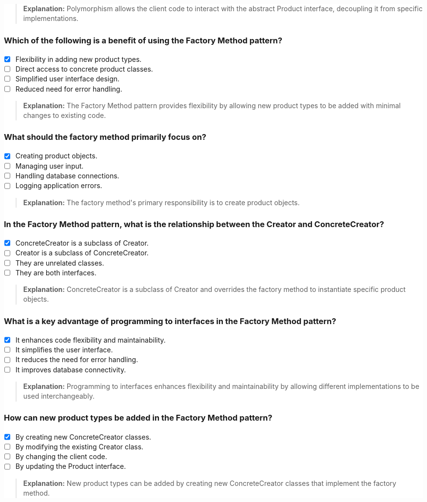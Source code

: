 > **Explanation:** Polymorphism allows the client code to interact with the abstract Product interface, decoupling it from specific implementations.

### Which of the following is a benefit of using the Factory Method pattern?

- [x] Flexibility in adding new product types.
- [ ] Direct access to concrete product classes.
- [ ] Simplified user interface design.
- [ ] Reduced need for error handling.

> **Explanation:** The Factory Method pattern provides flexibility by allowing new product types to be added with minimal changes to existing code.

### What should the factory method primarily focus on?

- [x] Creating product objects.
- [ ] Managing user input.
- [ ] Handling database connections.
- [ ] Logging application errors.

> **Explanation:** The factory method's primary responsibility is to create product objects.

### In the Factory Method pattern, what is the relationship between the Creator and ConcreteCreator?

- [x] ConcreteCreator is a subclass of Creator.
- [ ] Creator is a subclass of ConcreteCreator.
- [ ] They are unrelated classes.
- [ ] They are both interfaces.

> **Explanation:** ConcreteCreator is a subclass of Creator and overrides the factory method to instantiate specific product objects.

### What is a key advantage of programming to interfaces in the Factory Method pattern?

- [x] It enhances code flexibility and maintainability.
- [ ] It simplifies the user interface.
- [ ] It reduces the need for error handling.
- [ ] It improves database connectivity.

> **Explanation:** Programming to interfaces enhances flexibility and maintainability by allowing different implementations to be used interchangeably.

### How can new product types be added in the Factory Method pattern?

- [x] By creating new ConcreteCreator classes.
- [ ] By modifying the existing Creator class.
- [ ] By changing the client code.
- [ ] By updating the Product interface.

> **Explanation:** New product types can be added by creating new ConcreteCreator classes that implement the factory method.
